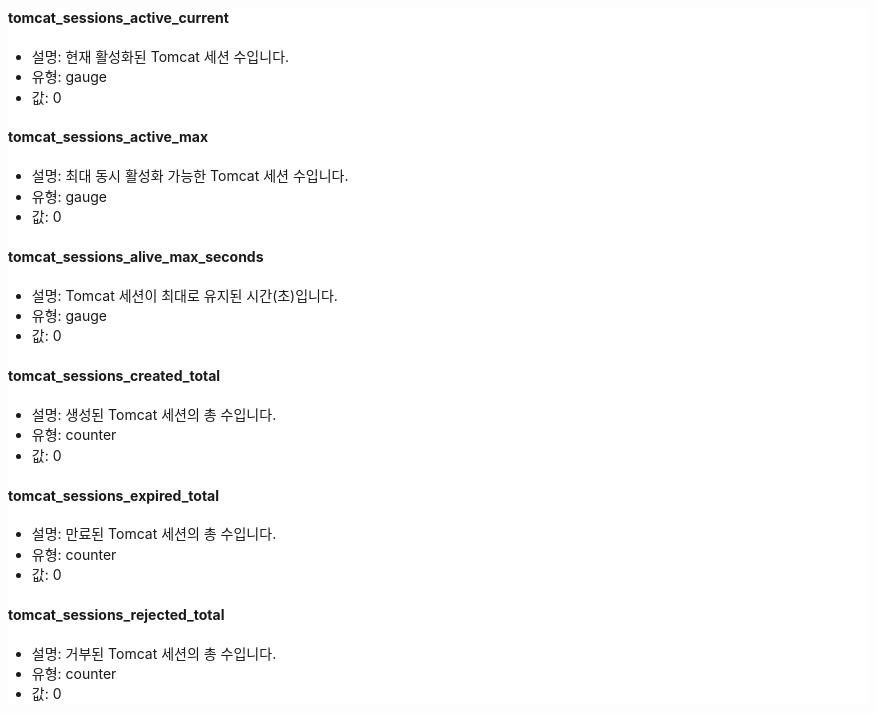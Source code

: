 #### tomcat_sessions_active_current
- 설명: 현재 활성화된 Tomcat 세션 수입니다.
- 유형: gauge
- 값: 0

#### tomcat_sessions_active_max
- 설명: 최대 동시 활성화 가능한 Tomcat 세션 수입니다.
- 유형: gauge
- 값: 0

#### tomcat_sessions_alive_max_seconds
- 설명: Tomcat 세션이 최대로 유지된 시간(초)입니다.
- 유형: gauge
- 값: 0

#### tomcat_sessions_created_total
- 설명: 생성된 Tomcat 세션의 총 수입니다.
- 유형: counter
- 값: 0

#### tomcat_sessions_expired_total
- 설명: 만료된 Tomcat 세션의 총 수입니다.
- 유형: counter
- 값: 0

#### tomcat_sessions_rejected_total
- 설명: 거부된 Tomcat 세션의 총 수입니다.
- 유형: counter
- 값: 0